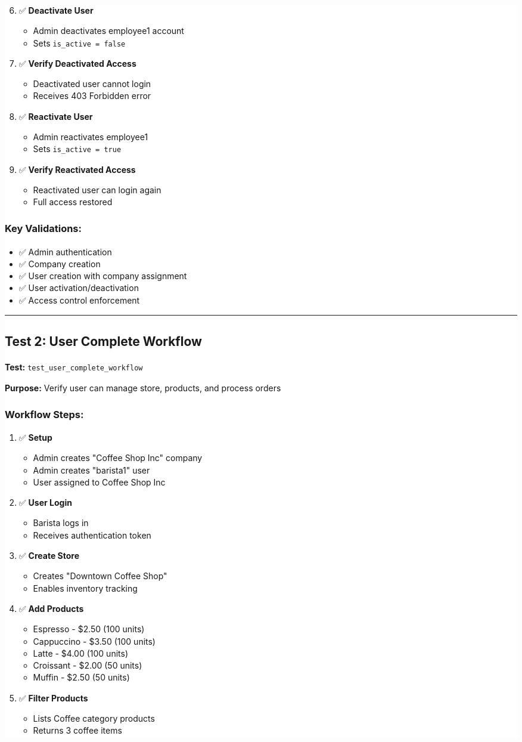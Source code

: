 6. ✅ **Deactivate User**
   - Admin deactivates employee1 account
   - Sets `is_active = false`

7. ✅ **Verify Deactivated Access**
   - Deactivated user cannot login
   - Receives 403 Forbidden error

8. ✅ **Reactivate User**
   - Admin reactivates employee1
   - Sets `is_active = true`

9. ✅ **Verify Reactivated Access**
   - Reactivated user can login again
   - Full access restored

### Key Validations:
- ✅ Admin authentication
- ✅ Company creation
- ✅ User creation with company assignment
- ✅ User activation/deactivation
- ✅ Access control enforcement

---

## Test 2: User Complete Workflow

**Test:** `test_user_complete_workflow`

**Purpose:** Verify user can manage store, products, and process orders

### Workflow Steps:

1. ✅ **Setup**
   - Admin creates "Coffee Shop Inc" company
   - Admin creates "barista1" user
   - User assigned to Coffee Shop Inc

2. ✅ **User Login**
   - Barista logs in
   - Receives authentication token

3. ✅ **Create Store**
   - Creates "Downtown Coffee Shop"
   - Enables inventory tracking

4. ✅ **Add Products**
   - Espresso - $2.50 (100 units)
   - Cappuccino - $3.50 (100 units)
   - Latte - $4.00 (100 units)
   - Croissant - $2.00 (50 units)
   - Muffin - $2.50 (50 units)

5. ✅ **Filter Products**
   - Lists Coffee category products
   - Returns 3 coffee items
